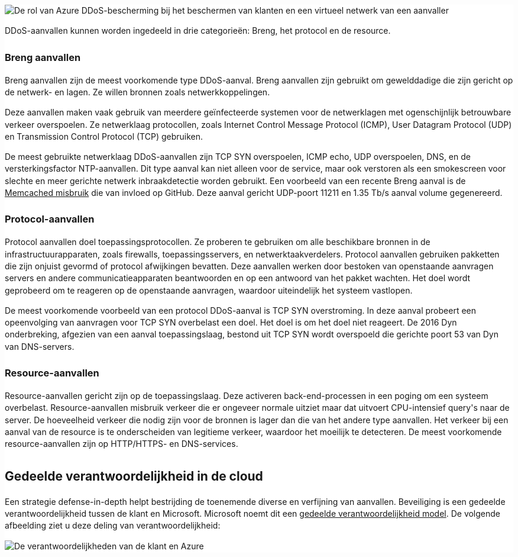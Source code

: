 ![De rol van Azure DDoS-bescherming bij het beschermen van klanten en een virtueel netwerk van een aanvaller](media/azure-ddos-best-practices/image1.png)

DDoS-aanvallen kunnen worden ingedeeld in drie categorieën: Breng, het protocol en de resource.

### <a name="volumetric-attacks"></a>Breng aanvallen

Breng aanvallen zijn de meest voorkomende type DDoS-aanval. Breng aanvallen zijn gebruikt om gewelddadige die zijn gericht op de netwerk- en lagen. Ze willen bronnen zoals netwerkkoppelingen. 

Deze aanvallen maken vaak gebruik van meerdere geïnfecteerde systemen voor de netwerklagen met ogenschijnlijk betrouwbare verkeer overspoelen. Ze netwerklaag protocollen, zoals Internet Control Message Protocol (ICMP), User Datagram Protocol (UDP) en Transmission Control Protocol (TCP) gebruiken.

De meest gebruikte netwerklaag DDoS-aanvallen zijn TCP SYN overspoelen, ICMP echo, UDP overspoelen, DNS, en de versterkingsfactor NTP-aanvallen. Dit type aanval kan niet alleen voor de service, maar ook verstoren als een smokescreen voor slechte en meer gerichte netwerk inbraakdetectie worden gebruikt. Een voorbeeld van een recente Breng aanval is de [Memcached misbruik](https://www.wired.com/story/github-ddos-memcached/) die van invloed op GitHub. Deze aanval gericht UDP-poort 11211 en 1.35 Tb/s aanval volume gegenereerd.

### <a name="protocol-attacks"></a>Protocol-aanvallen

Protocol aanvallen doel toepassingsprotocollen. Ze proberen te gebruiken om alle beschikbare bronnen in de infrastructuurapparaten, zoals firewalls, toepassingsservers, en netwerktaakverdelers. Protocol aanvallen gebruiken pakketten die zijn onjuist gevormd of protocol afwijkingen bevatten. Deze aanvallen werken door bestoken van openstaande aanvragen servers en andere communicatieapparaten beantwoorden en op een antwoord van het pakket wachten. Het doel wordt geprobeerd om te reageren op de openstaande aanvragen, waardoor uiteindelijk het systeem vastlopen.

De meest voorkomende voorbeeld van een protocol DDoS-aanval is TCP SYN overstroming. In deze aanval probeert een opeenvolging van aanvragen voor TCP SYN overbelast een doel. Het doel is om het doel niet reageert. De 2016 Dyn onderbreking, afgezien van een aanval toepassingslaag, bestond uit TCP SYN wordt overspoeld die gerichte poort 53 van Dyn van DNS-servers.

### <a name="resource-attacks"></a>Resource-aanvallen

Resource-aanvallen gericht zijn op de toepassingslaag. Deze activeren back-end-processen in een poging om een systeem overbelast. Resource-aanvallen misbruik verkeer die er ongeveer normale uitziet maar dat uitvoert CPU-intensief query's naar de server. De hoeveelheid verkeer die nodig zijn voor de bronnen is lager dan die van het andere type aanvallen. Het verkeer bij een aanval van de resource is te onderscheiden van legitieme verkeer, waardoor het moeilijk te detecteren. De meest voorkomende resource-aanvallen zijn op HTTP/HTTPS- en DNS-services.

## <a name="shared-responsibility-in-the-cloud"></a>Gedeelde verantwoordelijkheid in de cloud

Een strategie defense-in-depth helpt bestrijding de toenemende diverse en verfijning van aanvallen. Beveiliging is een gedeelde verantwoordelijkheid tussen de klant en Microsoft. Microsoft noemt dit een [gedeelde verantwoordelijkheid model](https://azure.microsoft.com/blog/microsoft-incident-response-and-shared-responsibility-for-cloud-computing/). De volgende afbeelding ziet u deze deling van verantwoordelijkheid:

![De verantwoordelijkheden van de klant en Azure](media/azure-ddos-best-practices/image2.png)

